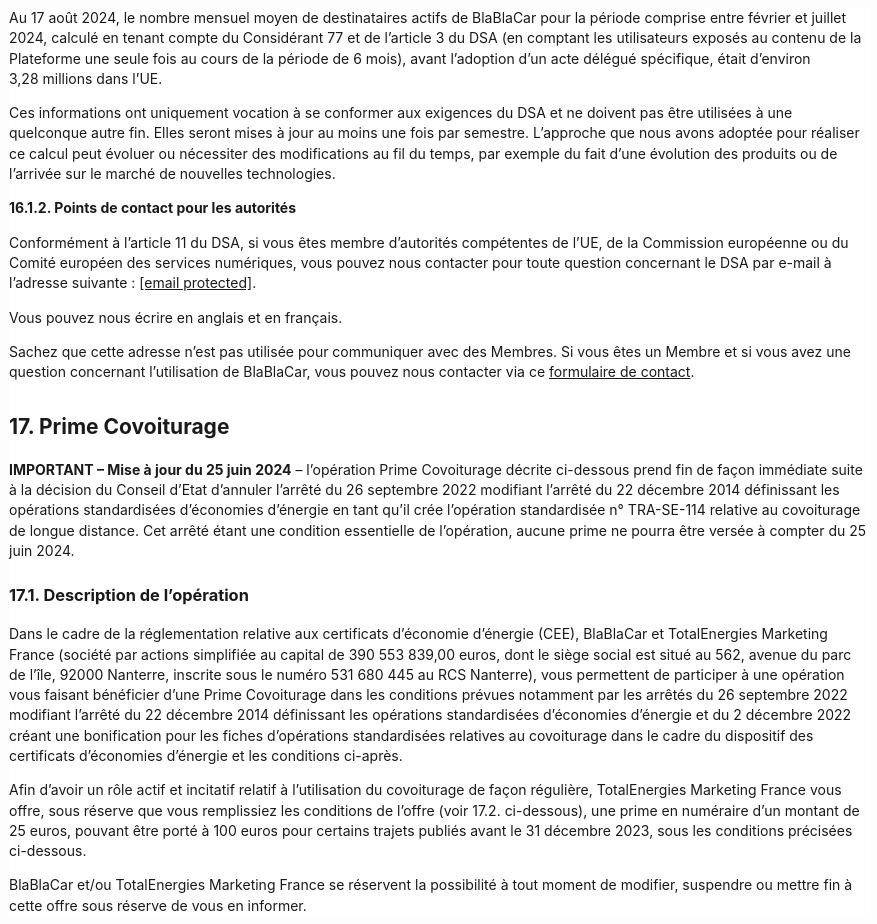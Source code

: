 Au 17 août 2024, le nombre mensuel moyen de destinataires actifs de BlaBlaCar pour la période comprise entre février et juillet 2024, calculé en tenant compte du Considérant 77 et de l’article 3 du DSA (en comptant les utilisateurs exposés au contenu de la Plateforme une seule fois au cours de la période de 6 mois), avant l’adoption d’un acte délégué spécifique, était d’environ 3,28 millions dans l’UE.

Ces informations ont uniquement vocation à se conformer aux exigences du DSA et ne doivent pas être utilisées à une quelconque autre fin. Elles seront mises à jour au moins une fois par semestre. L’approche que nous avons adoptée pour réaliser ce calcul peut évoluer ou nécessiter des modifications au fil du temps, par exemple du fait d’une évolution des produits ou de l’arrivée sur le marché de nouvelles technologies.

**16.1.2. Points de contact pour les autorités**

Conformément à l’article 11 du DSA, si vous êtes membre d’autorités compétentes de l’UE, de la Commission européenne ou du Comité européen des services numériques, vous pouvez nous contacter pour toute question concernant le DSA par e-mail à l’adresse suivante : [\[email protected\]](https://blog.blablacar.fr/cdn-cgi/l/email-protection).

Vous pouvez nous écrire en anglais et en français.

Sachez que cette adresse n’est pas utilisée pour communiquer avec des Membres. Si vous êtes un Membre et si vous avez une question concernant l’utilisation de BlaBlaCar, vous pouvez nous contacter via ce [formulaire de contact](https://support.blablacar.com/s/contactsupport).

**17\. Prime Covoiturage**
--------------------------

**IMPORTANT – Mise à jour du 25 juin 2024** – l’opération Prime Covoiturage décrite ci-dessous prend fin de façon immédiate suite à la décision du Conseil d’Etat d’annuler l’arrêté du 26 septembre 2022 modifiant l’arrêté du 22 décembre 2014 définissant les opérations standardisées d’économies d’énergie en tant qu’il crée l’opération standardisée n° TRA-SE-114 relative au covoiturage de longue distance. Cet arrêté étant une condition essentielle de l’opération, aucune prime ne pourra être versée à compter du 25 juin 2024.

### **17.1. Description de l’opération**

Dans le cadre de la réglementation relative aux certificats d’économie d’énergie (CEE), BlaBlaCar et TotalEnergies Marketing France (société par actions simplifiée au capital de 390 553 839,00 euros, dont le siège social est situé au 562, avenue du parc de l’île, 92000 Nanterre, inscrite sous le numéro 531 680 445 au RCS Nanterre), vous permettent de participer à une opération vous faisant bénéficier d’une Prime Covoiturage dans les conditions prévues notamment par les arrêtés du 26 septembre 2022 modifiant l’arrêté du 22 décembre 2014 définissant les opérations standardisées d’économies d’énergie et du 2 décembre 2022 créant une bonification pour les fiches d’opérations standardisées relatives au covoiturage dans le cadre du dispositif des certificats d’économies d’énergie et les conditions ci-après.

Afin d’avoir un rôle actif et incitatif relatif à l’utilisation du covoiturage de façon régulière, TotalEnergies Marketing France vous offre, sous réserve que vous remplissiez les conditions de l’offre (voir 17.2. ci-dessous), une prime en numéraire d’un montant de 25 euros, pouvant être porté à 100 euros pour certains trajets publiés avant le 31 décembre 2023, sous les conditions précisées ci-dessous.

BlaBlaCar et/ou TotalEnergies Marketing France se réservent la possibilité à tout moment de modifier, suspendre ou mettre fin à cette offre sous réserve de vous en informer.

